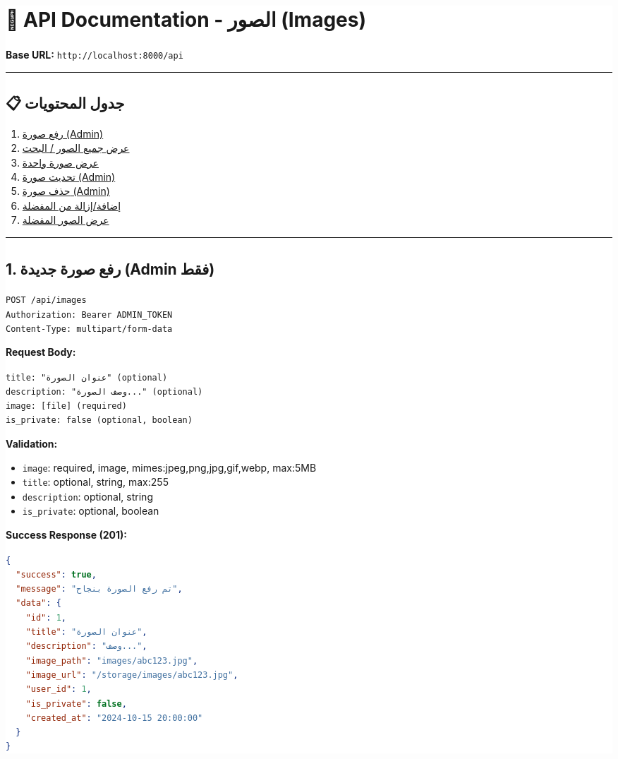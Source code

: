 # 📸 API Documentation - الصور (Images)

**Base URL:** `http://localhost:8000/api`

---

## 📋 جدول المحتويات

1. [رفع صورة (Admin)](#upload)
2. [عرض جميع الصور / البحث](#search)
3. [عرض صورة واحدة](#show)
4. [تحديث صورة (Admin)](#update)
5. [حذف صورة (Admin)](#delete)
6. [إضافة/إزالة من المفضلة](#favorite)
7. [عرض الصور المفضلة](#favorites)

---

<a name="upload"></a>
## 1. رفع صورة جديدة (Admin فقط)

```
POST /api/images
Authorization: Bearer ADMIN_TOKEN
Content-Type: multipart/form-data
```

**Request Body:**
```
title: "عنوان الصورة" (optional)
description: "وصف الصورة..." (optional)
image: [file] (required)
is_private: false (optional, boolean)
```

**Validation:**
- `image`: required, image, mimes:jpeg,png,jpg,gif,webp, max:5MB
- `title`: optional, string, max:255
- `description`: optional, string
- `is_private`: optional, boolean

**Success Response (201):**
```json
{
  "success": true,
  "message": "تم رفع الصورة بنجاح",
  "data": {
    "id": 1,
    "title": "عنوان الصورة",
    "description": "وصف...",
    "image_path": "images/abc123.jpg",
    "image_url": "/storage/images/abc123.jpg",
    "user_id": 1,
    "is_private": false,
    "created_at": "2024-10-15 20:00:00"
  }
}
```
